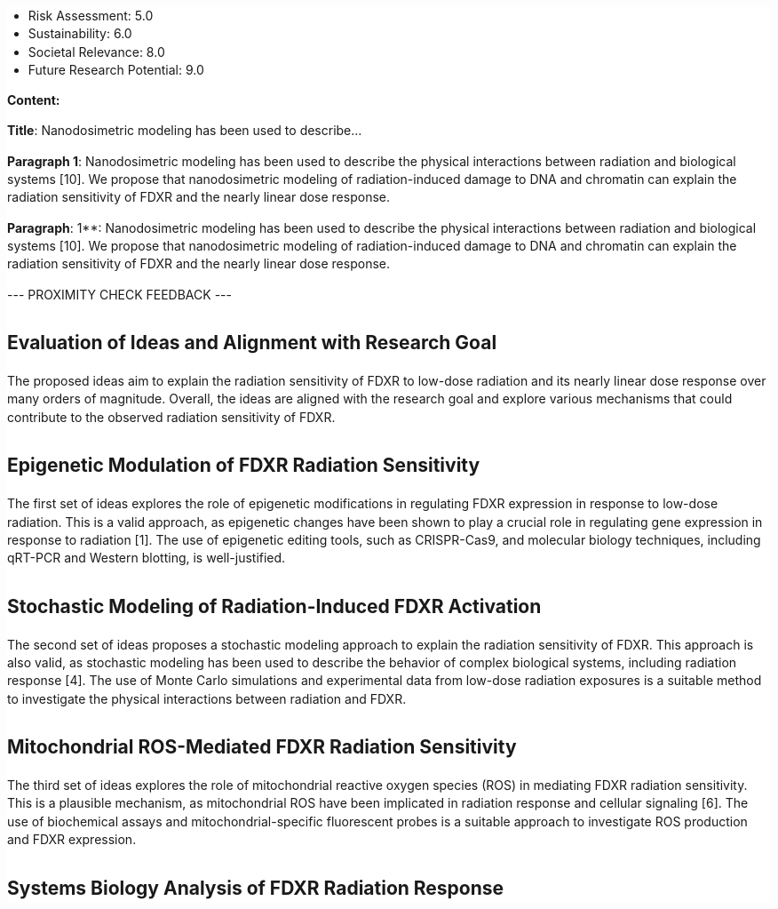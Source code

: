 - Risk Assessment: 5.0
- Sustainability: 6.0
- Societal Relevance: 8.0
- Future Research Potential: 9.0

**Content:**

**Title**: Nanodosimetric modeling has been used to describe...

**Paragraph 1**: Nanodosimetric modeling has been used to describe the physical interactions between radiation and biological systems [10]. We propose that nanodosimetric modeling of radiation-induced damage to DNA and chromatin can explain the radiation sensitivity of FDXR and the nearly linear dose response.

**Paragraph**: 1**: Nanodosimetric modeling has been used to describe the physical interactions between radiation and biological systems [10]. We propose that nanodosimetric modeling of radiation-induced damage to DNA and chromatin can explain the radiation sensitivity of FDXR and the nearly linear dose response.

--- PROXIMITY CHECK FEEDBACK ---

## Evaluation of Ideas and Alignment with Research Goal

The proposed ideas aim to explain the radiation sensitivity of FDXR to low-dose radiation and its nearly linear dose response over many orders of magnitude. Overall, the ideas are aligned with the research goal and explore various mechanisms that could contribute to the observed radiation sensitivity of FDXR.

## Epigenetic Modulation of FDXR Radiation Sensitivity

The first set of ideas explores the role of epigenetic modifications in regulating FDXR expression in response to low-dose radiation. This is a valid approach, as epigenetic changes have been shown to play a crucial role in regulating gene expression in response to radiation [1]. The use of epigenetic editing tools, such as CRISPR-Cas9, and molecular biology techniques, including qRT-PCR and Western blotting, is well-justified.

## Stochastic Modeling of Radiation-Induced FDXR Activation

The second set of ideas proposes a stochastic modeling approach to explain the radiation sensitivity of FDXR. This approach is also valid, as stochastic modeling has been used to describe the behavior of complex biological systems, including radiation response [4]. The use of Monte Carlo simulations and experimental data from low-dose radiation exposures is a suitable method to investigate the physical interactions between radiation and FDXR.

## Mitochondrial ROS-Mediated FDXR Radiation Sensitivity

The third set of ideas explores the role of mitochondrial reactive oxygen species (ROS) in mediating FDXR radiation sensitivity. This is a plausible mechanism, as mitochondrial ROS have been implicated in radiation response and cellular signaling [6]. The use of biochemical assays and mitochondrial-specific fluorescent probes is a suitable approach to investigate ROS production and FDXR expression.

## Systems Biology Analysis of FDXR Radiation Response
